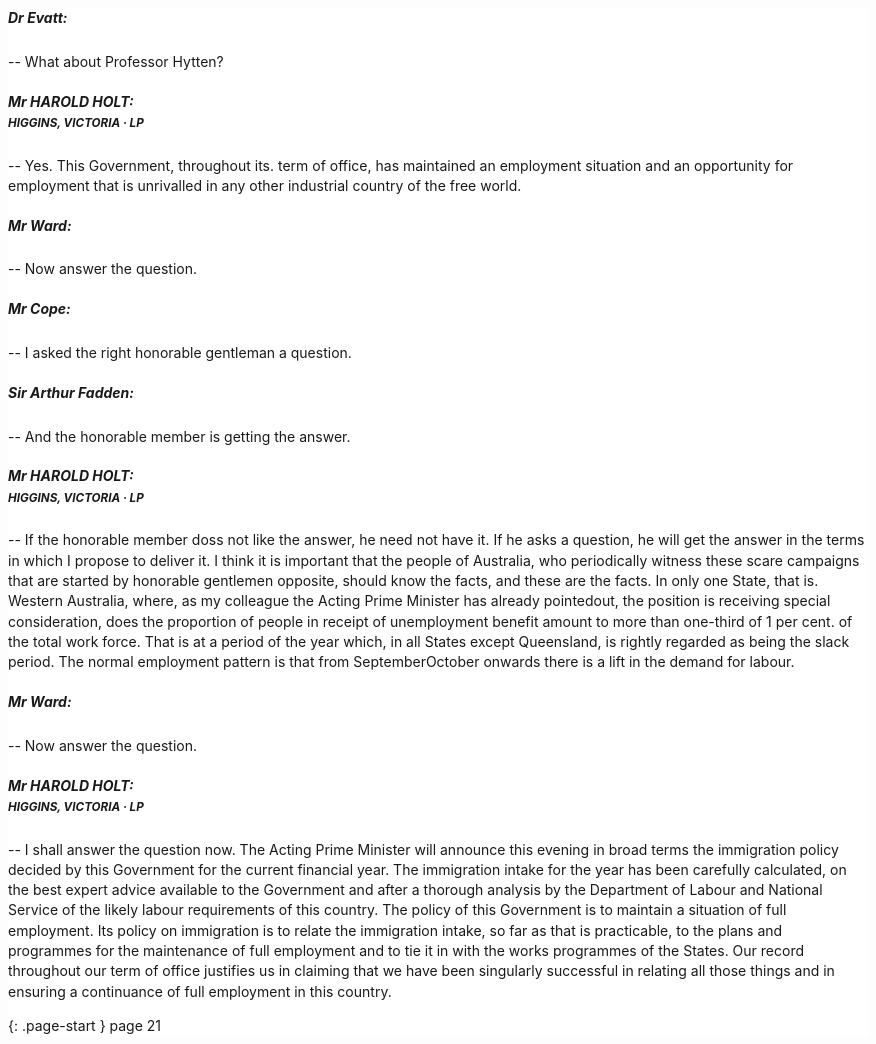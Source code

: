 ##### Dr Evatt:

--  What about Professor Hytten? 

##### Mr HAROLD HOLT:<br><small class="text-muted">HIGGINS, VICTORIA &middot; LP</small>

-- Yes. This Government, throughout its. term of office, has maintained an employment situation and an opportunity for employment that is unrivalled in any other industrial country of the free world. 

##### Mr Ward:

--  Now answer the question. 

##### Mr Cope:

--  I asked the right honorable gentleman a question. 

##### Sir Arthur Fadden:

--  And the honorable member is getting the answer. 

##### Mr HAROLD HOLT:<br><small class="text-muted">HIGGINS, VICTORIA &middot; LP</small>

-- If the honorable member doss not like the answer, he need not have it. If he asks a question, he will get the answer in the terms in which I propose to deliver it. I think it is important that the people of Australia, who periodically witness these scare campaigns that are started by honorable gentlemen opposite, should know the facts, and these are the facts. In only one State, that is. Western Australia, where, as my colleague the Acting Prime Minister has already pointedout, the position is receiving special consideration, does the proportion of people in receipt of unemployment benefit amount to more than one-third of 1 per cent. of the total work force. That is at a period of the year which, in all States except Queensland, is rightly regarded as being the slack period. The normal employment pattern is that from SeptemberOctober onwards there is a lift in the demand for labour. 

##### Mr Ward:

--  Now answer the question. 

##### Mr HAROLD HOLT:<br><small class="text-muted">HIGGINS, VICTORIA &middot; LP</small>

--  I shall answer the question now. The Acting Prime Minister will announce this evening in broad terms the immigration policy decided by this Government for the current financial year. The immigration intake for the year has been carefully calculated, on the best expert advice available to the Government and after a thorough analysis by the Department of Labour and National Service of the likely labour requirements of this country. The policy of this Government is to maintain a situation of full employment. Its policy on immigration is to relate the immigration intake, so far as that is practicable, to the plans and programmes for the maintenance of full employment and to tie it in with the works programmes of the States. Our record throughout our term of office justifies us in claiming that we have been singularly successful in relating all those things and in ensuring a continuance of full employment in this country. 

{: .page-start }
page 21
